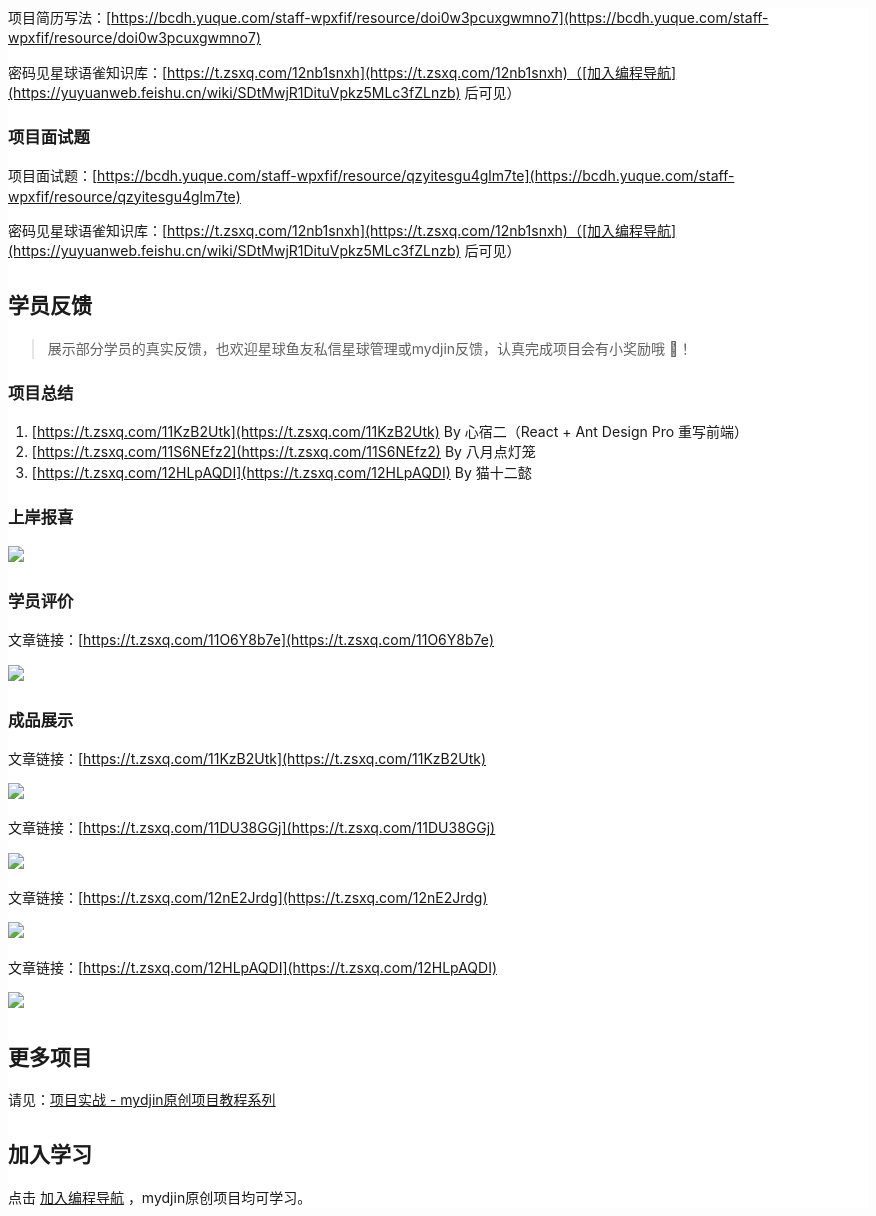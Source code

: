 项目简历写法：[https://bcdh.yuque.com/staff-wpxfif/resource/doi0w3pcuxgwmno7](https://bcdh.yuque.com/staff-wpxfif/resource/doi0w3pcuxgwmno7)

密码见星球语雀知识库：[https://t.zsxq.com/12nb1snxh](https://t.zsxq.com/12nb1snxh)（[加入编程导航](https://yuyuanweb.feishu.cn/wiki/SDtMwjR1DituVpkz5MLc3fZLnzb) 后可见）

### 项目面试题

项目面试题：[https://bcdh.yuque.com/staff-wpxfif/resource/qzyitesgu4glm7te](https://bcdh.yuque.com/staff-wpxfif/resource/qzyitesgu4glm7te)

密码见星球语雀知识库：[https://t.zsxq.com/12nb1snxh](https://t.zsxq.com/12nb1snxh)（[加入编程导航](https://yuyuanweb.feishu.cn/wiki/SDtMwjR1DituVpkz5MLc3fZLnzb) 后可见）

## 学员反馈

> 展示部分学员的真实反馈，也欢迎星球鱼友私信星球管理或mydjin反馈，认真完成项目会有小奖励哦 🧧！

### 项目总结

1. [https://t.zsxq.com/11KzB2Utk](https://t.zsxq.com/11KzB2Utk) By 心宿二（React + Ant Design Pro 重写前端）
2. [https://t.zsxq.com/11S6NEfz2](https://t.zsxq.com/11S6NEfz2) By 八月点灯笼
3. [https://t.zsxq.com/12HLpAQDI](https://t.zsxq.com/12HLpAQDI) By 猫十二懿

### 上岸报喜

![](https://pic.yupi.icu/1/(null)-20231026151907552.(null))

### 学员评价

文章链接：[https://t.zsxq.com/11O6Y8b7e](https://t.zsxq.com/11O6Y8b7e)

![](https://pic.yupi.icu/1/(null)-20231026151907704.(null))

### 成品展示

文章链接：[https://t.zsxq.com/11KzB2Utk](https://t.zsxq.com/11KzB2Utk)

![](https://pic.yupi.icu/1/(null)-20231026151907914.(null))

文章链接：[https://t.zsxq.com/11DU38GGj](https://t.zsxq.com/11DU38GGj)

![](https://pic.yupi.icu/1/(null)-20231026151908124.(null))

文章链接：[https://t.zsxq.com/12nE2Jrdg](https://t.zsxq.com/12nE2Jrdg)

![](https://pic.yupi.icu/1/(null)-20231026151908292.(null))

文章链接：[https://t.zsxq.com/12HLpAQDI](https://t.zsxq.com/12HLpAQDI)

![](https://pic.yupi.icu/1/(null)-20231026151908469.(null))

## 更多项目

请见：[项目实战 - mydjin原创项目教程系列](https://yuyuanweb.feishu.cn/wiki/SePYwTc9tipQiCktw7Uc7kujnCd)

## 加入学习

点击 [加入编程导航](https://yuyuanweb.feishu.cn/wiki/SDtMwjR1DituVpkz5MLc3fZLnzb) ，mydjin原创项目均可学习。
